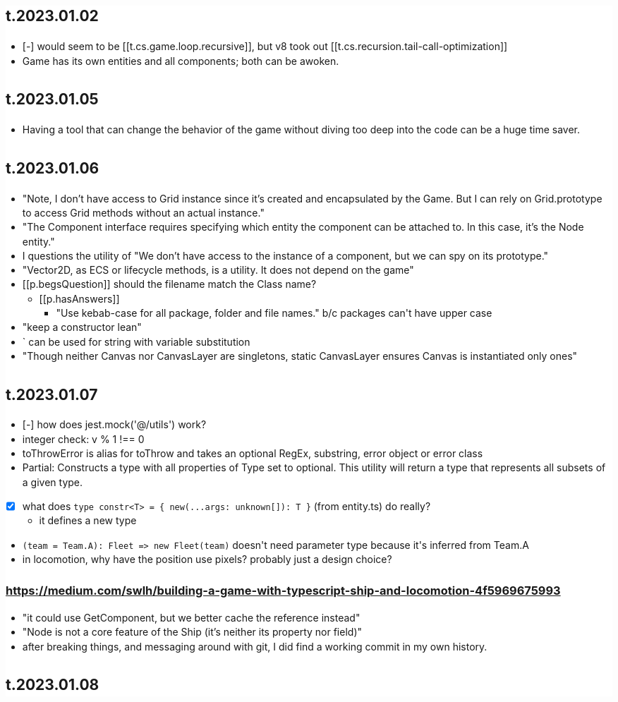 ## t.2023.01.02

- [-] would seem to be [[t.cs.game.loop.recursive]], but v8 took out [[t.cs.recursion.tail-call-optimization]]
- Game has its own entities and all components; both can be awoken.

## t.2023.01.05

- Having a tool that can change the behavior of the game without diving too deep into the code can be a huge time saver.

## t.2023.01.06

- "Note, I don’t have access to Grid instance since it’s created and encapsulated by the Game. But I can rely on Grid.prototype to access Grid methods without an actual instance."
- "The Component interface requires specifying which entity the component can be attached to. In this case, it’s the Node entity."
- I questions the utility of "We don’t have access to the instance of a component, but we can spy on its prototype."
- "Vector2D, as ECS or lifecycle methods, is a utility. It does not depend on the game"
- [[p.begsQuestion]] should the filename match the Class name?
  - [[p.hasAnswers]]
    - "Use kebab-case for all package, folder and file names." b/c packages can't have upper case
- "keep a constructor lean"
- ` can be used for string with variable substitution
- "Though neither Canvas nor CanvasLayer are singletons, static CanvasLayer ensures Canvas is instantiated only ones"

## t.2023.01.07

- [-] how does jest.mock('@/utils') work?
- integer check: v % 1 !== 0
- toThrowError is alias for toThrow and takes an optional RegEx, substring, error object or error class
- Partial: Constructs a type with all properties of Type set to optional. This utility will return a type that represents all subsets of a given type.
- [x] what does `type constr<T> = { new(...args: unknown[]): T }` (from entity.ts) do really?
  - it defines a new type
- `(team = Team.A): Fleet => new Fleet(team)` doesn't need parameter type because it's inferred from Team.A
- in locomotion, why have the position use pixels? probably just a design choice?

### https://medium.com/swlh/building-a-game-with-typescript-ship-and-locomotion-4f5969675993
- "it could use GetComponent, but we better cache the reference instead"
- "Node is not a core feature of the Ship (it’s neither its property nor field)"
- after breaking things, and messaging around with git, I did find a working commit in my own history.

## t.2023.01.08
